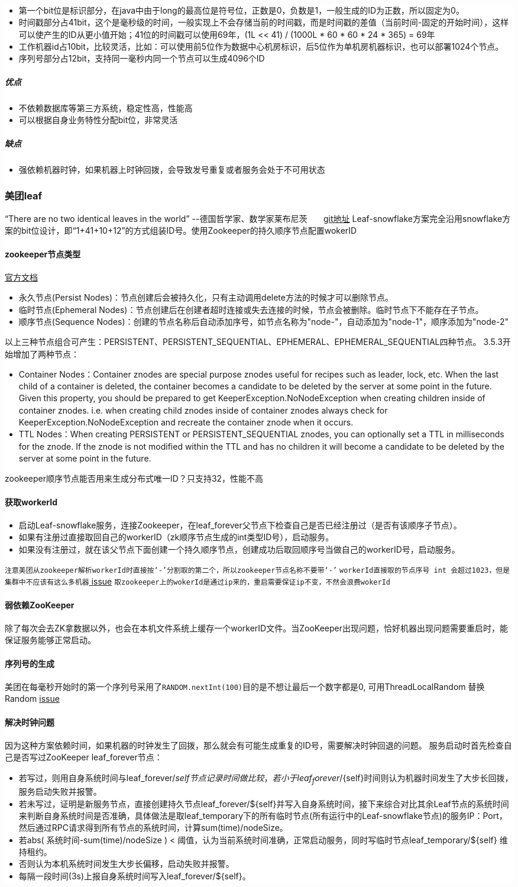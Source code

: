 * 第一个bit位是标识部分，在java中由于long的最高位是符号位，正数是0，负数是1，一般生成的ID为正数，所以固定为0。
* 时间戳部分占41bit，这个是毫秒级的时间，一般实现上不会存储当前的时间戳，而是时间戳的差值（当前时间-固定的开始时间），这样可以使产生的ID从更小值开始；41位的时间戳可以使用69年，(1L << 41) / (1000L * 60 * 60 * 24 * 365) = 69年
* 工作机器id占10bit，比较灵活，比如：可以使用前5位作为数据中心机房标识，后5位作为单机房机器标识，也可以部署1024个节点。
* 序列号部分占12bit，支持同一毫秒内同一个节点可以生成4096个ID
##### 优点
* 不依赖数据库等第三方系统，稳定性高，性能高
* 可以根据自身业务特性分配bit位，非常灵活
##### 缺点
* 强依赖机器时钟，如果机器上时钟回拨，会导致发号重复或者服务会处于不可用状态
### 美团leaf
“There are no two identical leaves in the world” --德国哲学家、数学家莱布尼茨 &nbsp;&nbsp;&nbsp;&nbsp;&nbsp; [git地址](https://github.com/Meituan-Dianping/Leaf)
Leaf-snowflake方案完全沿用snowflake方案的bit位设计，即“1+41+10+12”的方式组装ID号。使用Zookeeper的持久顺序节点配置wokerID
#### zookeeper节点类型
[官方文档](https://zookeeper.apache.org/doc/current/zookeeperProgrammers.html#ch_zkDataModel)
* 永久节点(Persist Nodes)：节点创建后会被持久化，只有主动调用delete方法的时候才可以删除节点。
* 临时节点(Ephemeral Nodes)：节点创建后在创建者超时连接或失去连接的时候，节点会被删除。临时节点下不能存在子节点。
* 顺序节点(Sequence Nodes)：创建的节点名称后自动添加序号，如节点名称为"node-"，自动添加为"node-1"，顺序添加为"node-2"

以上三种节点组合可产生：PERSISTENT、PERSISTENT_SEQUENTIAL、EPHEMERAL、EPHEMERAL_SEQUENTIAL四种节点。
3.5.3开始增加了两种节点：
* Container Nodes：Container znodes are special purpose znodes useful for recipes such as leader, lock, etc. When the last child of a container is deleted, the container becomes a candidate to be deleted by the server at some point in the future.
Given this property, you should be prepared to get KeeperException.NoNodeException when creating children inside of container znodes. i.e. when creating child znodes inside of container znodes always check for KeeperException.NoNodeException and recreate the container znode when it occurs.
* TTL Nodes：When creating PERSISTENT or PERSISTENT_SEQUENTIAL znodes, you can optionally set a TTL in milliseconds for the znode. If the znode is not modified within the TTL and has no children it will become a candidate to be deleted by the server at some point in the future.

zookeeper顺序节点能否用来生成分布式唯一ID？只支持32，性能不高
#### 获取workerId
* 启动Leaf-snowflake服务，连接Zookeeper，在leaf_forever父节点下检查自己是否已经注册过（是否有该顺序子节点）。
* 如果有注册过直接取回自己的workerID（zk顺序节点生成的int类型ID号），启动服务。
* 如果没有注册过，就在该父节点下面创建一个持久顺序节点，创建成功后取回顺序号当做自己的workerID号，启动服务。

`注意美团从zookeeper解析workerId时直接按‘-’分割取的第二个，所以zookeeper节点名称不要带‘-’`
`workerId直接取的节点序号 int 会超过1023，但是集群中不应该有这么多机器`[ issue](https://github.com/Meituan-Dianping/Leaf/issues/57)
`取zookeeper上的wokerId是通过ip来的，重启需要保证ip不变，不然会浪费wokerId` 
#### 弱依赖ZooKeeper
除了每次会去ZK拿数据以外，也会在本机文件系统上缓存一个workerID文件。当ZooKeeper出现问题，恰好机器出现问题需要重启时，能保证服务能够正常启动。
#### 序列号的生成
美团在每毫秒开始时的第一个序列号采用了`RANDOM.nextInt(100)`目的是不想让最后一个数字都是0, 可用ThreadLocalRandom 替换Random [issue](https://github.com/Meituan-Dianping/Leaf/issues/52)
#### 解决时钟问题
因为这种方案依赖时间，如果机器的时钟发生了回拨，那么就会有可能生成重复的ID号，需要解决时钟回退的问题。
服务启动时首先检查自己是否写过ZooKeeper leaf_forever节点：
* 若写过，则用自身系统时间与leaf_forever/${self}节点记录时间做比较，若小于leaf_forever/${self}时间则认为机器时间发生了大步长回拨，服务启动失败并报警。
* 若未写过，证明是新服务节点，直接创建持久节点leaf_forever/${self}并写入自身系统时间，接下来综合对比其余Leaf节点的系统时间来判断自身系统时间是否准确，具体做法是取leaf_temporary下的所有临时节点(所有运行中的Leaf-snowflake节点)的服务IP：Port，然后通过RPC请求得到所有节点的系统时间，计算sum(time)/nodeSize。
* 若abs( 系统时间-sum(time)/nodeSize ) < 阈值，认为当前系统时间准确，正常启动服务，同时写临时节点leaf_temporary/${self} 维持租约。
* 否则认为本机系统时间发生大步长偏移，启动失败并报警。
* 每隔一段时间(3s)上报自身系统时间写入leaf_forever/${self}。
